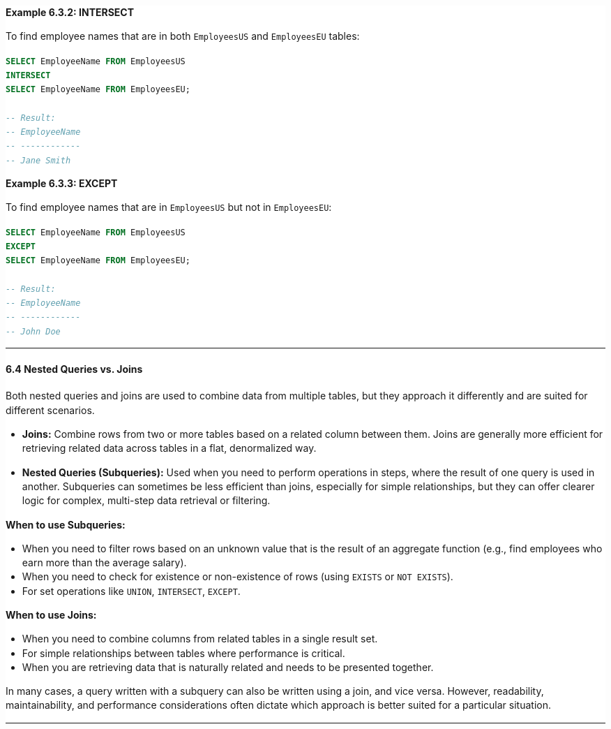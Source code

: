 **Example 6.3.2: INTERSECT**

To find employee names that are in both `EmployeesUS` and `EmployeesEU` tables:

```sql
SELECT EmployeeName FROM EmployeesUS
INTERSECT
SELECT EmployeeName FROM EmployeesEU;

-- Result:
-- EmployeeName
-- ------------
-- Jane Smith
```

**Example 6.3.3: EXCEPT**

To find employee names that are in `EmployeesUS` but not in `EmployeesEU`:

```sql
SELECT EmployeeName FROM EmployeesUS
EXCEPT
SELECT EmployeeName FROM EmployeesEU;

-- Result:
-- EmployeeName
-- ------------
-- John Doe
```

---

#### 6.4 Nested Queries vs. Joins

Both nested queries and joins are used to combine data from multiple tables, but they approach it differently and are suited for different scenarios.

- **Joins:** Combine rows from two or more tables based on a related column between them. Joins are generally more efficient for retrieving related data across tables in a flat, denormalized way.

- **Nested Queries (Subqueries):** Used when you need to perform operations in steps, where the result of one query is used in another. Subqueries can sometimes be less efficient than joins, especially for simple relationships, but they can offer clearer logic for complex, multi-step data retrieval or filtering.

**When to use Subqueries:**
- When you need to filter rows based on an unknown value that is the result of an aggregate function (e.g., find employees who earn more than the average salary).
- When you need to check for existence or non-existence of rows (using `EXISTS` or `NOT EXISTS`).
- For set operations like `UNION`, `INTERSECT`, `EXCEPT`.

**When to use Joins:**
- When you need to combine columns from related tables in a single result set.
- For simple relationships between tables where performance is critical.
- When you are retrieving data that is naturally related and needs to be presented together.

In many cases, a query written with a subquery can also be written using a join, and vice versa. However, readability, maintainability, and performance considerations often dictate which approach is better suited for a particular situation.

---